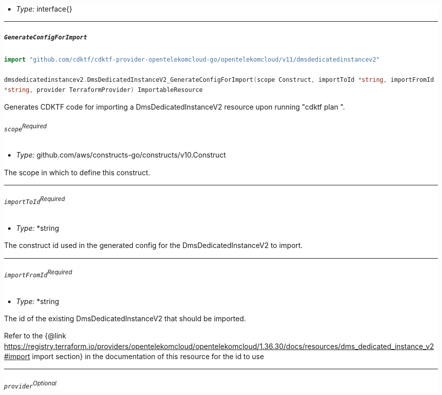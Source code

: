 - *Type:* interface{}

---

##### `GenerateConfigForImport` <a name="GenerateConfigForImport" id="@cdktf/provider-opentelekomcloud.dmsDedicatedInstanceV2.DmsDedicatedInstanceV2.generateConfigForImport"></a>

```go
import "github.com/cdktf/cdktf-provider-opentelekomcloud-go/opentelekomcloud/v11/dmsdedicatedinstancev2"

dmsdedicatedinstancev2.DmsDedicatedInstanceV2_GenerateConfigForImport(scope Construct, importToId *string, importFromId *string, provider TerraformProvider) ImportableResource
```

Generates CDKTF code for importing a DmsDedicatedInstanceV2 resource upon running "cdktf plan <stack-name>".

###### `scope`<sup>Required</sup> <a name="scope" id="@cdktf/provider-opentelekomcloud.dmsDedicatedInstanceV2.DmsDedicatedInstanceV2.generateConfigForImport.parameter.scope"></a>

- *Type:* github.com/aws/constructs-go/constructs/v10.Construct

The scope in which to define this construct.

---

###### `importToId`<sup>Required</sup> <a name="importToId" id="@cdktf/provider-opentelekomcloud.dmsDedicatedInstanceV2.DmsDedicatedInstanceV2.generateConfigForImport.parameter.importToId"></a>

- *Type:* *string

The construct id used in the generated config for the DmsDedicatedInstanceV2 to import.

---

###### `importFromId`<sup>Required</sup> <a name="importFromId" id="@cdktf/provider-opentelekomcloud.dmsDedicatedInstanceV2.DmsDedicatedInstanceV2.generateConfigForImport.parameter.importFromId"></a>

- *Type:* *string

The id of the existing DmsDedicatedInstanceV2 that should be imported.

Refer to the {@link https://registry.terraform.io/providers/opentelekomcloud/opentelekomcloud/1.36.30/docs/resources/dms_dedicated_instance_v2#import import section} in the documentation of this resource for the id to use

---

###### `provider`<sup>Optional</sup> <a name="provider" id="@cdktf/provider-opentelekomcloud.dmsDedicatedInstanceV2.DmsDedicatedInstanceV2.generateConfigForImport.parameter.provider"></a>
